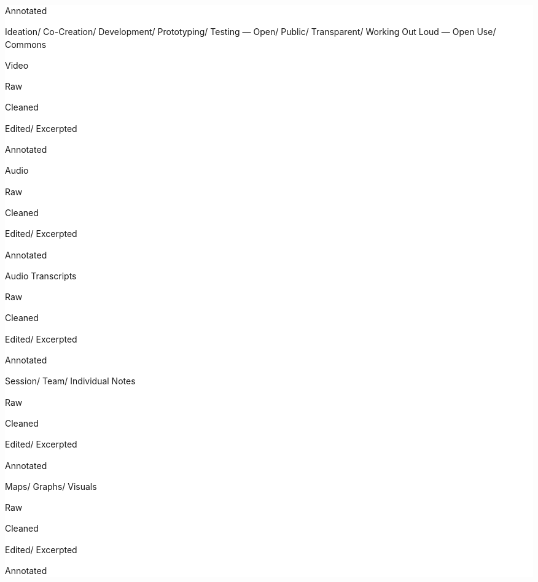 Annotated

Ideation/ Co-Creation/ Development/ Prototyping/ Testing — Open/ Public/ Transparent/ Working Out Loud — Open Use/ Commons

Video

Raw

Cleaned

Edited/ Excerpted

Annotated

Audio

Raw

Cleaned

Edited/ Excerpted

Annotated

Audio Transcripts

Raw

Cleaned

Edited/ Excerpted

Annotated

Session/ Team/ Individual Notes

Raw

Cleaned

Edited/ Excerpted

Annotated

Maps/ Graphs/ Visuals

Raw

Cleaned

Edited/ Excerpted

Annotated